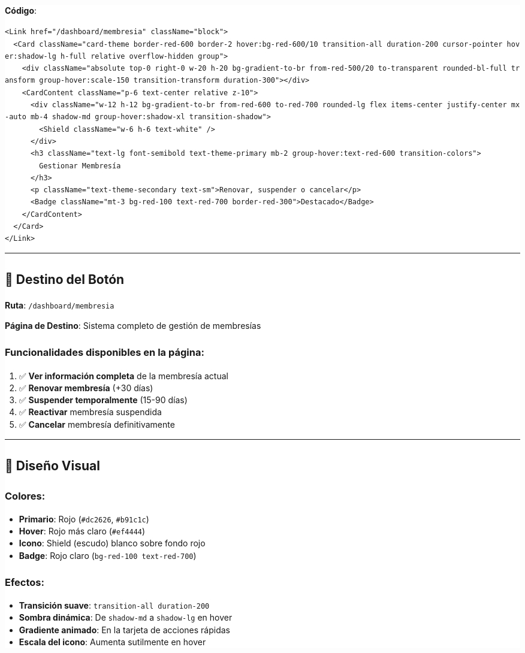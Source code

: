 **Código**:
```tsx
<Link href="/dashboard/membresia" className="block">
  <Card className="card-theme border-red-600 border-2 hover:bg-red-600/10 transition-all duration-200 cursor-pointer hover:shadow-lg h-full relative overflow-hidden group">
    <div className="absolute top-0 right-0 w-20 h-20 bg-gradient-to-br from-red-500/20 to-transparent rounded-bl-full transform group-hover:scale-150 transition-transform duration-300"></div>
    <CardContent className="p-6 text-center relative z-10">
      <div className="w-12 h-12 bg-gradient-to-br from-red-600 to-red-700 rounded-lg flex items-center justify-center mx-auto mb-4 shadow-md group-hover:shadow-xl transition-shadow">
        <Shield className="w-6 h-6 text-white" />
      </div>
      <h3 className="text-lg font-semibold text-theme-primary mb-2 group-hover:text-red-600 transition-colors">
        Gestionar Membresía
      </h3>
      <p className="text-theme-secondary text-sm">Renovar, suspender o cancelar</p>
      <Badge className="mt-3 bg-red-100 text-red-700 border-red-300">Destacado</Badge>
    </CardContent>
  </Card>
</Link>
```

---

## 🎯 Destino del Botón

**Ruta**: `/dashboard/membresia`

**Página de Destino**: Sistema completo de gestión de membresías

### Funcionalidades disponibles en la página:

1. ✅ **Ver información completa** de la membresía actual
2. ✅ **Renovar membresía** (+30 días)
3. ✅ **Suspender temporalmente** (15-90 días)
4. ✅ **Reactivar** membresía suspendida
5. ✅ **Cancelar** membresía definitivamente

---

## 🎨 Diseño Visual

### Colores:
- **Primario**: Rojo (`#dc2626`, `#b91c1c`)
- **Hover**: Rojo más claro (`#ef4444`)
- **Icono**: Shield (escudo) blanco sobre fondo rojo
- **Badge**: Rojo claro (`bg-red-100 text-red-700`)

### Efectos:
- **Transición suave**: `transition-all duration-200`
- **Sombra dinámica**: De `shadow-md` a `shadow-lg` en hover
- **Gradiente animado**: En la tarjeta de acciones rápidas
- **Escala del icono**: Aumenta sutilmente en hover
